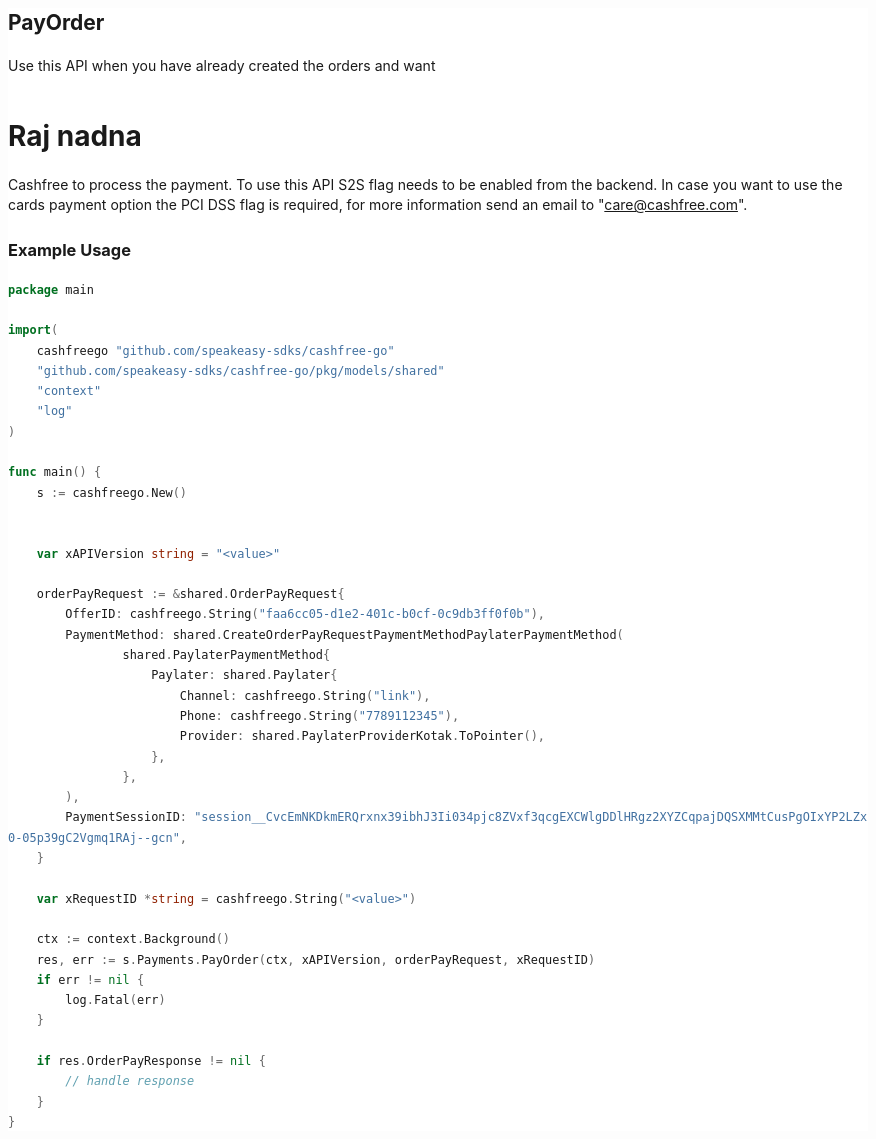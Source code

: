 ## PayOrder

Use this API when you have already created the orders and want
# Raj nadna
Cashfree to process the payment. To use this API S2S flag needs to be enabled
from the backend. In case you want to use the cards payment option the PCI
DSS flag is required, for more information send an email to "care@cashfree.com".


### Example Usage

```go
package main

import(
	cashfreego "github.com/speakeasy-sdks/cashfree-go"
	"github.com/speakeasy-sdks/cashfree-go/pkg/models/shared"
	"context"
	"log"
)

func main() {
    s := cashfreego.New()


    var xAPIVersion string = "<value>"

    orderPayRequest := &shared.OrderPayRequest{
        OfferID: cashfreego.String("faa6cc05-d1e2-401c-b0cf-0c9db3ff0f0b"),
        PaymentMethod: shared.CreateOrderPayRequestPaymentMethodPaylaterPaymentMethod(
                shared.PaylaterPaymentMethod{
                    Paylater: shared.Paylater{
                        Channel: cashfreego.String("link"),
                        Phone: cashfreego.String("7789112345"),
                        Provider: shared.PaylaterProviderKotak.ToPointer(),
                    },
                },
        ),
        PaymentSessionID: "session__CvcEmNKDkmERQrxnx39ibhJ3Ii034pjc8ZVxf3qcgEXCWlgDDlHRgz2XYZCqpajDQSXMMtCusPgOIxYP2LZx0-05p39gC2Vgmq1RAj--gcn",
    }

    var xRequestID *string = cashfreego.String("<value>")

    ctx := context.Background()
    res, err := s.Payments.PayOrder(ctx, xAPIVersion, orderPayRequest, xRequestID)
    if err != nil {
        log.Fatal(err)
    }

    if res.OrderPayResponse != nil {
        // handle response
    }
}
```
